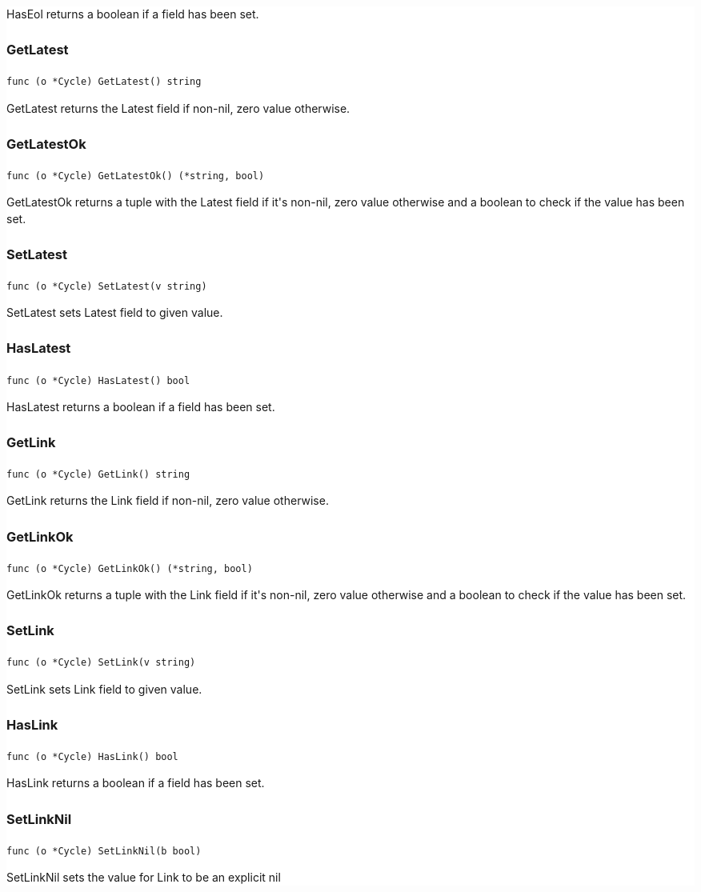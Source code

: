 HasEol returns a boolean if a field has been set.

### GetLatest

`func (o *Cycle) GetLatest() string`

GetLatest returns the Latest field if non-nil, zero value otherwise.

### GetLatestOk

`func (o *Cycle) GetLatestOk() (*string, bool)`

GetLatestOk returns a tuple with the Latest field if it's non-nil, zero value otherwise
and a boolean to check if the value has been set.

### SetLatest

`func (o *Cycle) SetLatest(v string)`

SetLatest sets Latest field to given value.

### HasLatest

`func (o *Cycle) HasLatest() bool`

HasLatest returns a boolean if a field has been set.

### GetLink

`func (o *Cycle) GetLink() string`

GetLink returns the Link field if non-nil, zero value otherwise.

### GetLinkOk

`func (o *Cycle) GetLinkOk() (*string, bool)`

GetLinkOk returns a tuple with the Link field if it's non-nil, zero value otherwise
and a boolean to check if the value has been set.

### SetLink

`func (o *Cycle) SetLink(v string)`

SetLink sets Link field to given value.

### HasLink

`func (o *Cycle) HasLink() bool`

HasLink returns a boolean if a field has been set.

### SetLinkNil

`func (o *Cycle) SetLinkNil(b bool)`

 SetLinkNil sets the value for Link to be an explicit nil
